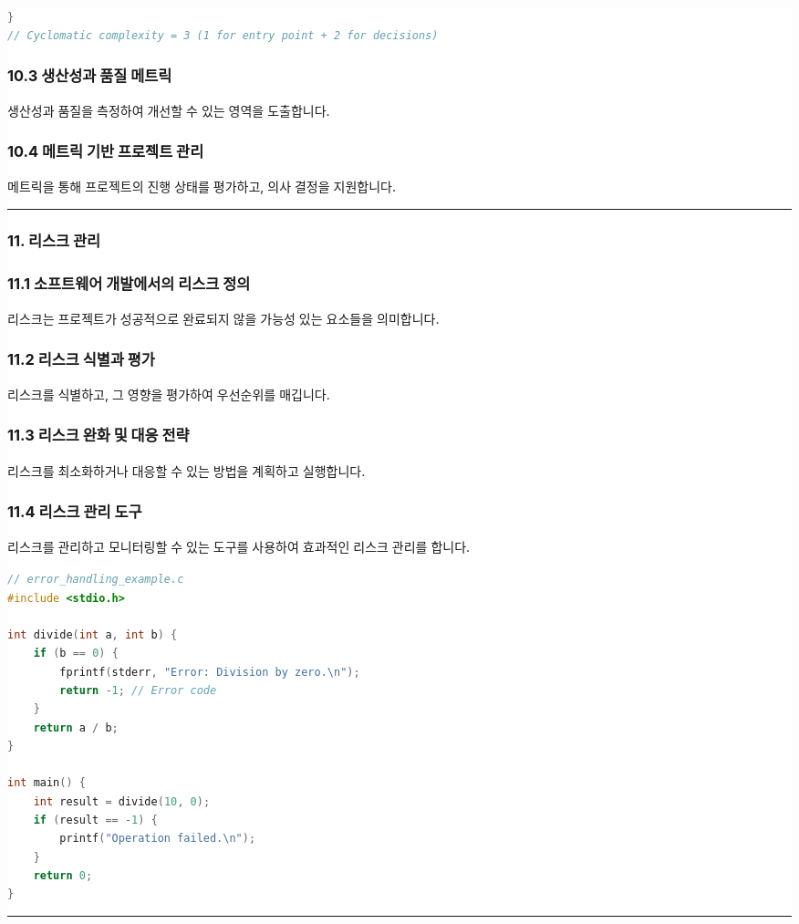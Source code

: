 ```c
}
// Cyclomatic complexity = 3 (1 for entry point + 2 for decisions)
```
### 10.3 생산성과 품질 메트릭

생산성과 품질을 측정하여 개선할 수 있는 영역을 도출합니다.

### 10.4 메트릭 기반 프로젝트 관리

메트릭을 통해 프로젝트의 진행 상태를 평가하고, 의사 결정을 지원합니다.

---

### 11. **리스크 관리**

### 11.1 소프트웨어 개발에서의 리스크 정의

리스크는 프로젝트가 성공적으로 완료되지 않을 가능성 있는 요소들을 의미합니다.

### 11.2 리스크 식별과 평가

리스크를 식별하고, 그 영향을 평가하여 우선순위를 매깁니다.

### 11.3 리스크 완화 및 대응 전략

리스크를 최소화하거나 대응할 수 있는 방법을 계획하고 실행합니다.

### 11.4 리스크 관리 도구

리스크를 관리하고 모니터링할 수 있는 도구를 사용하여 효과적인 리스크 관리를 합니다.
```c
// error_handling_example.c
#include <stdio.h>

int divide(int a, int b) {
    if (b == 0) {
        fprintf(stderr, "Error: Division by zero.\n");
        return -1; // Error code
    }
    return a / b;
}

int main() {
    int result = divide(10, 0);
    if (result == -1) {
        printf("Operation failed.\n");
    }
    return 0;
}
```
---
